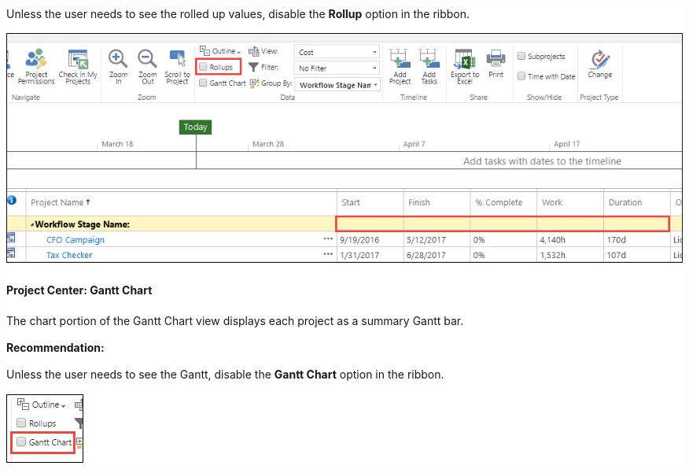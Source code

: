     
Unless the user needs to see the rolled up values, disable the **Rollup** option in the ribbon.
  
    
    

  
    
    
![Rollup option](images/7ec5e00b-c453-4d90-afde-40c7b8da8593.png)
  
    
    

  
    
    

  
    
    

#### Project Center: Gantt Chart

The chart portion of the Gantt Chart view displays each project as a summary Gantt bar.
  
    
    
 **Recommendation:**
  
    
    
Unless the user needs to see the Gantt, disable the **Gantt Chart** option in the ribbon.
  
    
    

  
    
    
![Gantt Chart option](images/899b22d5-ec11-4248-acec-a732d0b002ed.png)
  
    
    

  
    
    
